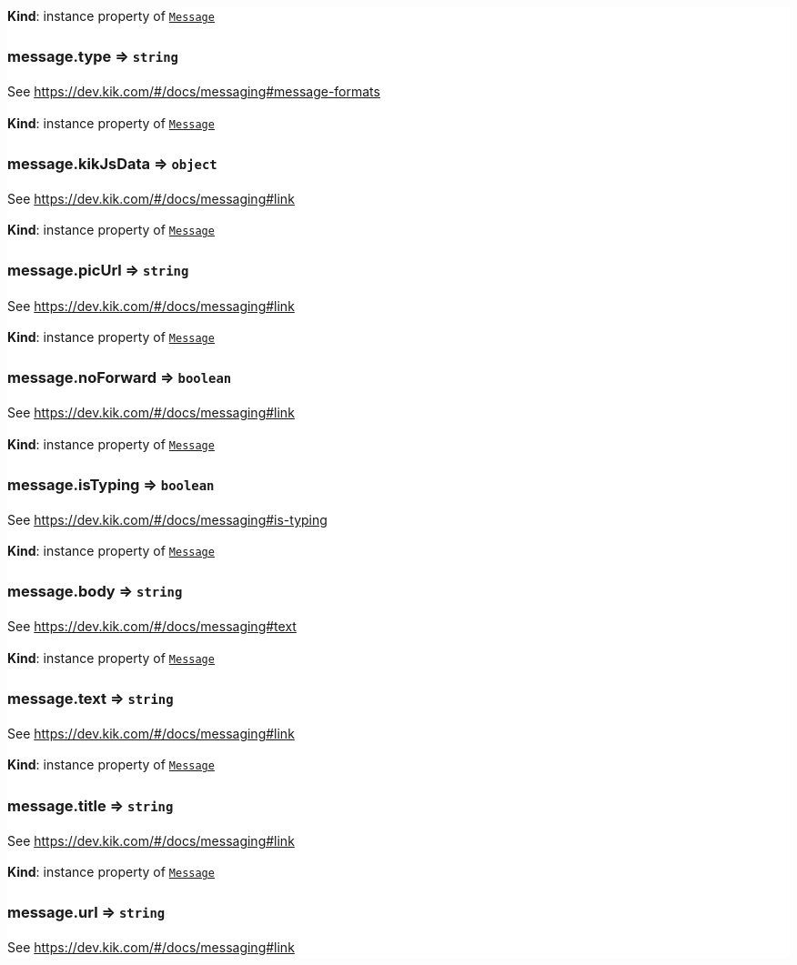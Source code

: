 **Kind**: instance property of <code>[Message](#Message)</code>  
<a name="Message+type"></a>

### message.type ⇒ <code>string</code>
See https://dev.kik.com/#/docs/messaging#message-formats

**Kind**: instance property of <code>[Message](#Message)</code>  
<a name="Message+kikJsData"></a>

### message.kikJsData ⇒ <code>object</code>
See https://dev.kik.com/#/docs/messaging#link

**Kind**: instance property of <code>[Message](#Message)</code>  
<a name="Message+picUrl"></a>

### message.picUrl ⇒ <code>string</code>
See https://dev.kik.com/#/docs/messaging#link

**Kind**: instance property of <code>[Message](#Message)</code>  
<a name="Message+noForward"></a>

### message.noForward ⇒ <code>boolean</code>
See https://dev.kik.com/#/docs/messaging#link

**Kind**: instance property of <code>[Message](#Message)</code>  
<a name="Message+isTyping"></a>

### message.isTyping ⇒ <code>boolean</code>
See https://dev.kik.com/#/docs/messaging#is-typing

**Kind**: instance property of <code>[Message](#Message)</code>  
<a name="Message+body"></a>

### message.body ⇒ <code>string</code>
See https://dev.kik.com/#/docs/messaging#text

**Kind**: instance property of <code>[Message](#Message)</code>  
<a name="Message+text"></a>

### message.text ⇒ <code>string</code>
See https://dev.kik.com/#/docs/messaging#link

**Kind**: instance property of <code>[Message](#Message)</code>  
<a name="Message+title"></a>

### message.title ⇒ <code>string</code>
See https://dev.kik.com/#/docs/messaging#link

**Kind**: instance property of <code>[Message](#Message)</code>  
<a name="Message+url"></a>

### message.url ⇒ <code>string</code>
See https://dev.kik.com/#/docs/messaging#link
